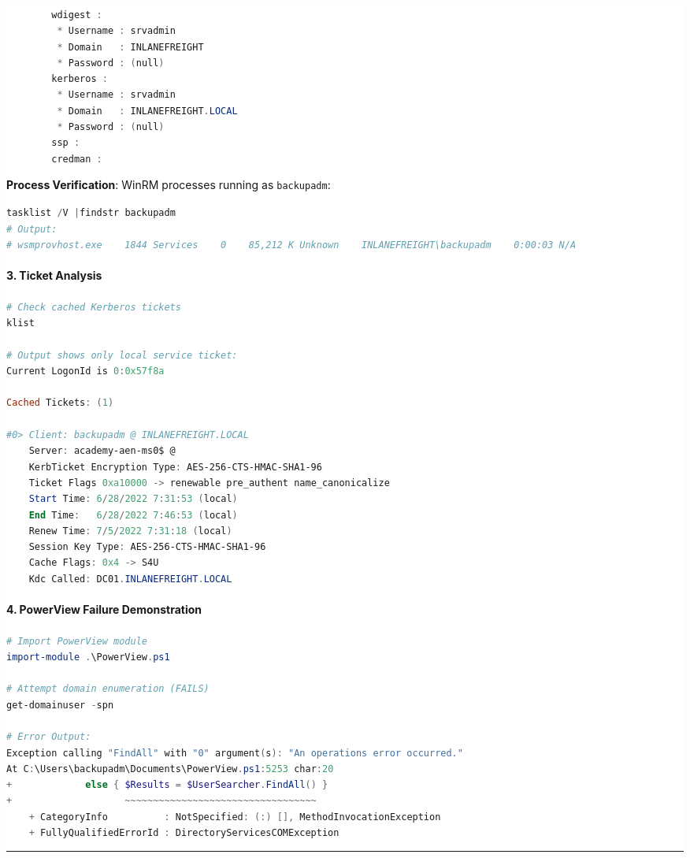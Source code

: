 ```powershell
        wdigest :
         * Username : srvadmin
         * Domain   : INLANEFREIGHT
         * Password : (null)
        kerberos :
         * Username : srvadmin
         * Domain   : INLANEFREIGHT.LOCAL
         * Password : (null)
        ssp :
        credman :
```

**Process Verification**: WinRM processes running as `backupadm`:
```powershell
tasklist /V |findstr backupadm
# Output:
# wsmprovhost.exe    1844 Services    0    85,212 K Unknown    INLANEFREIGHT\backupadm    0:00:03 N/A
```

#### **3. Ticket Analysis**
```powershell
# Check cached Kerberos tickets
klist

# Output shows only local service ticket:
Current LogonId is 0:0x57f8a

Cached Tickets: (1)

#0> Client: backupadm @ INLANEFREIGHT.LOCAL
    Server: academy-aen-ms0$ @
    KerbTicket Encryption Type: AES-256-CTS-HMAC-SHA1-96
    Ticket Flags 0xa10000 -> renewable pre_authent name_canonicalize
    Start Time: 6/28/2022 7:31:53 (local)
    End Time:   6/28/2022 7:46:53 (local)
    Renew Time: 7/5/2022 7:31:18 (local)
    Session Key Type: AES-256-CTS-HMAC-SHA1-96
    Cache Flags: 0x4 -> S4U
    Kdc Called: DC01.INLANEFREIGHT.LOCAL
```

#### **4. PowerView Failure Demonstration**
```powershell
# Import PowerView module
import-module .\PowerView.ps1

# Attempt domain enumeration (FAILS)
get-domainuser -spn

# Error Output:
Exception calling "FindAll" with "0" argument(s): "An operations error occurred."
At C:\Users\backupadm\Documents\PowerView.ps1:5253 char:20
+             else { $Results = $UserSearcher.FindAll() }
+                    ~~~~~~~~~~~~~~~~~~~~~~~~~~~~~~~~~~
    + CategoryInfo          : NotSpecified: (:) [], MethodInvocationException
    + FullyQualifiedErrorId : DirectoryServicesCOMException
```

---
